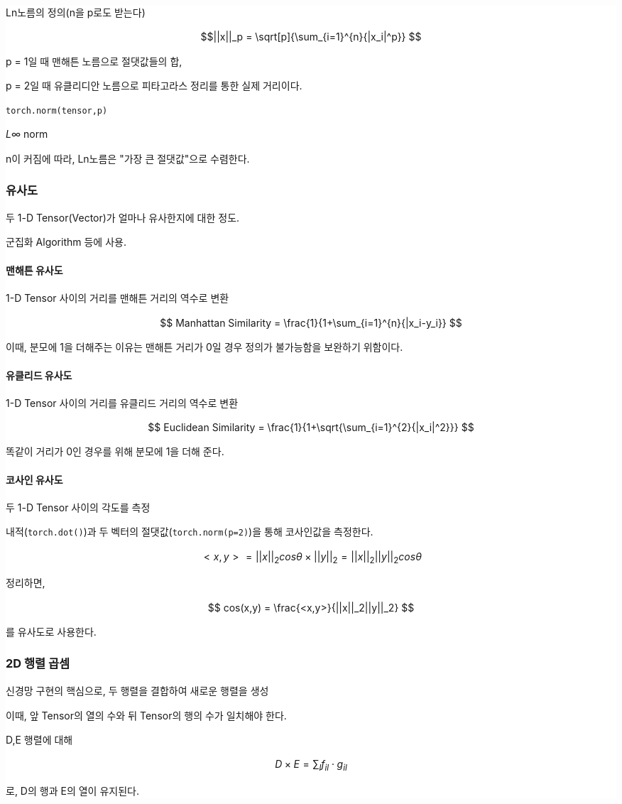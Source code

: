 Ln노름의 정의(n을 p로도 받는다)

$$||x||_p = \sqrt[p]{\sum_{i=1}^{n}{|x_i|^p}} $$

p = 1일 때 맨해튼 노름으로 절댓값들의 합,

p = 2일 때 유클리디안 노름으로 피타고라스 정리를 통한 실제 거리이다.

`torch.norm(tensor,p)`

$L\infty$ norm

n이 커짐에 따라, Ln노름은 "가장 큰 절댓값"으로 수렴한다.

### 유사도

두 1-D Tensor(Vector)가 얼마나 유사한지에 대한 정도.

군집화 Algorithm 등에 사용.

#### 맨해튼 유사도

1-D Tensor 사이의 거리를 맨해튼 거리의 역수로 변환

$$ Manhattan Similarity = \frac{1}{1+\sum_{i=1}^{n}{|x_i-y_i}} $$

이때, 분모에 1을 더해주는 이유는 맨해튼 거리가 0일 경우 정의가 불가능함을 보완하기 위함이다.

#### 유클리드 유사도

1-D Tensor 사이의 거리를 유클리드 거리의 역수로 변환

$$ Euclidean Similarity = \frac{1}{1+\sqrt{\sum_{i=1}^{2}{|x_i|^2}}} $$

똑같이 거리가 0인 경우를 위해 분모에 1을 더해 준다.

#### 코사인 유사도

두 1-D Tensor 사이의 각도를 측정

내적(`torch.dot()`)과 두 벡터의 절댓값(`torch.norm(p=2)`)을 통해 코사인값을 측정한다.

$$ <x,y> = ||x||_2cos\theta \times ||y||_2 = ||x||_2||y||_2cos\theta $$

정리하면,

$$ cos(x,y) = \frac{<x,y>}{||x||_2||y||_2} $$

를 유사도로 사용한다.

### 2D 행렬 곱셈

신경망 구현의 핵심으로, 두 행렬을 결합하여 새로운 행렬을 생성

이때, 앞 Tensor의 열의 수와 뒤 Tensor의 행의 수가 일치해야 한다.

D,E 행렬에 대해

$$ D \times E = \sum_l{f_{il} \cdot g_{il}} $$

로, D의 행과 E의 열이 유지된다.
